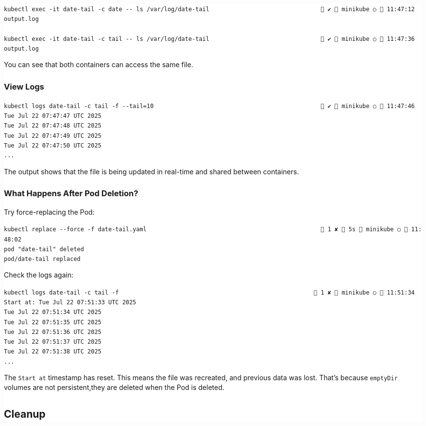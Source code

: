 ```
kubectl exec -it date-tail -c date -- ls /var/log/date-tail                                 ✔  minikube ○  11:47:12 
output.log

kubectl exec -it date-tail -c tail -- ls /var/log/date-tail                                 ✔  minikube ○  11:47:36 
output.log
```

You can see that both containers can access the same file.


### View Logs

```
kubectl logs date-tail -c tail -f --tail=10                                                 ✔  minikube ○  11:47:46 
Tue Jul 22 07:47:47 UTC 2025
Tue Jul 22 07:47:48 UTC 2025
Tue Jul 22 07:47:49 UTC 2025
Tue Jul 22 07:47:50 UTC 2025
...
```

The output shows that the file is being updated in real-time and shared between containers.


### What Happens After Pod Deletion?

Try force-replacing the Pod:

```
kubectl replace --force -f date-tail.yaml                                                   1 ✘  5s  minikube ○  11:48:02 
pod "date-tail" deleted
pod/date-tail replaced
```

Check the logs again:

```
kubectl logs date-tail -c tail -f                                                         1 ✘  minikube ○  11:51:34 
Start at: Tue Jul 22 07:51:33 UTC 2025
Tue Jul 22 07:51:34 UTC 2025
Tue Jul 22 07:51:35 UTC 2025
Tue Jul 22 07:51:36 UTC 2025
Tue Jul 22 07:51:37 UTC 2025
Tue Jul 22 07:51:38 UTC 2025
...
```

The `Start at` timestamp has reset. This means the file was recreated, and previous data was lost. That’s because `emptyDir` volumes are not persistent,they are deleted when the Pod is deleted.

## Cleanup
